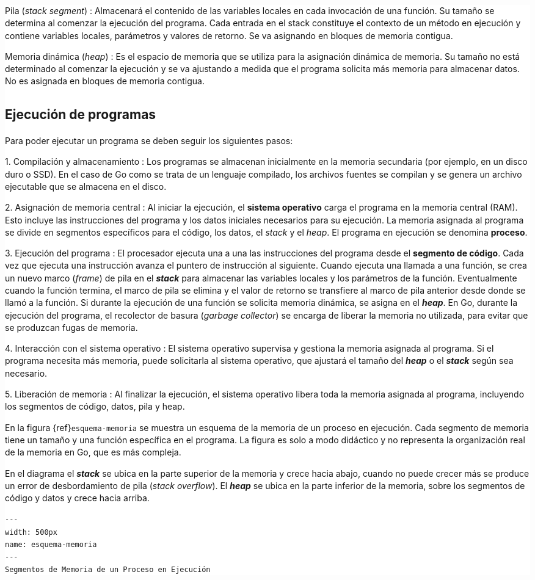 Pila (_stack segment_)
: Almacenará el contenido de las variables locales en cada invocación de una función. Su tamaño se determina al comenzar la ejecución del programa. Cada entrada en el stack constituye el contexto de un método en ejecución y contiene variables locales, parámetros y valores de retorno. Se va asignando en bloques de memoria contigua.

Memoria dinámica (_heap_)
: Es el espacio de memoria que se utiliza para la asignación dinámica de memoria. Su tamaño no está determinado al comenzar la ejecución y se va ajustando a medida que el programa solicita más memoria para almacenar datos. No es asignada en bloques de memoria contigua.

## Ejecución de programas

Para poder ejecutar un programa se deben seguir los siguientes pasos:

1\. Compilación y almacenamiento
: Los programas se almacenan inicialmente en la memoria secundaria (por ejemplo, en un disco duro o SSD). En el caso de Go como se trata de un lenguaje compilado, los archivos fuentes se compilan y se genera un archivo ejecutable que se almacena en el disco.

2\. Asignación de memoria central
: Al iniciar la ejecución, el **sistema operativo** carga el programa en la memoria central (RAM). Esto incluye las instrucciones del programa y los datos iniciales necesarios para su ejecución. La memoria asignada al programa se divide en segmentos específicos para el código, los datos, el _stack_ y el _heap_. El programa en ejecución se denomina **proceso**.

3\. Ejecución del programa
: El procesador ejecuta una a una las instrucciones del programa desde el **segmento de código**. Cada vez que ejecuta una instrucción avanza el puntero de instrucción al siguiente. Cuando ejecuta una llamada a una función, se crea un nuevo marco (_frame_) de pila en el _**stack**_ para almacenar las variables locales y los parámetros de la función. Eventualmente cuando la función termina, el marco de pila se elimina y el valor de retorno se transfiere al marco de pila anterior desde donde se llamó a la función. Si durante la ejecución de una función se solicita memoria dinámica, se asigna en el _**heap**_. En Go, durante la ejecución del programa, el recolector de basura (_garbage collector_) se encarga de liberar la memoria no utilizada, para evitar que se produzcan fugas de memoria.

4\. Interacción con el sistema operativo
: El sistema operativo supervisa y gestiona la memoria asignada al programa. Si el programa necesita más memoria, puede solicitarla al sistema operativo, que ajustará el tamaño del _**heap**_ o el _**stack**_ según sea necesario.

5\. Liberación de memoria
: Al finalizar la ejecución, el sistema operativo libera toda la memoria asignada al programa, incluyendo los segmentos de código, datos, pila y heap.

En la figura {ref}`esquema-memoria` se muestra un esquema de la memoria de un proceso en ejecución. Cada segmento de memoria tiene un tamaño y una función específica en el programa. La figura es solo a modo didáctico y no representa la organización real de la memoria en Go, que es más compleja.

En el diagrama el _**stack**_ se ubica en la parte superior de la memoria y crece hacia abajo, cuando no puede crecer más se produce un error de desbordamiento de pila (_stack overflow_). El _**heap**_ se ubica en la parte inferior de la memoria, sobre los segmentos de código y datos y crece hacia arriba.

```{figure} ../assets/images/MemoriaSegmentos.svg
---
width: 500px
name: esquema-memoria
---
Segmentos de Memoria de un Proceso en Ejecución
```
